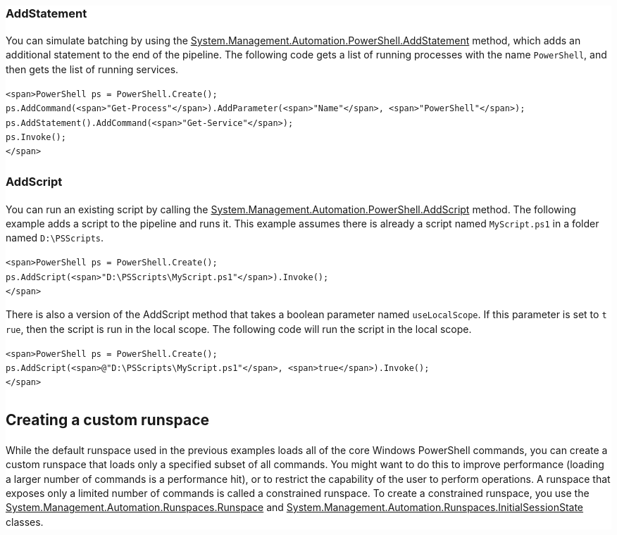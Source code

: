 [](chrome-extension://pcmpcfapbekmbjjkdalcgopdkipoggdi/_generated_background_page.html#addstatement)

### AddStatement

You can simulate batching by using the [System.Management.Automation.PowerShell.AddStatement](chrome-extension://pcmpcfapbekmbjjkdalcgopdkipoggdi/en-us/dotnet/api/System.Management.Automation.PowerShell.AddStatement) method, which adds an additional statement to the end of the pipeline. The following code gets a list of running processes with the name `PowerShell`, and then gets the list of running services.

```
<span>PowerShell ps = PowerShell.Create();
ps.AddCommand(<span>"Get-Process"</span>).AddParameter(<span>"Name"</span>, <span>"PowerShell"</span>);
ps.AddStatement().AddCommand(<span>"Get-Service"</span>);
ps.Invoke();
</span>
```

[](chrome-extension://pcmpcfapbekmbjjkdalcgopdkipoggdi/_generated_background_page.html#addscript)

### AddScript

You can run an existing script by calling the [System.Management.Automation.PowerShell.AddScript](chrome-extension://pcmpcfapbekmbjjkdalcgopdkipoggdi/en-us/dotnet/api/System.Management.Automation.PowerShell.AddScript) method. The following example adds a script to the pipeline and runs it. This example assumes there is already a script named `MyScript.ps1` in a folder named `D:\PSScripts`.

```
<span>PowerShell ps = PowerShell.Create();
ps.AddScript(<span>"D:\PSScripts\MyScript.ps1"</span>).Invoke();
</span>
```

There is also a version of the AddScript method that takes a boolean parameter named `useLocalScope`. If this parameter is set to `true`, then the script is run in the local scope. The following code will run the script in the local scope.

```
<span>PowerShell ps = PowerShell.Create();
ps.AddScript(<span>@"D:\PSScripts\MyScript.ps1"</span>, <span>true</span>).Invoke();
</span>
```

[](chrome-extension://pcmpcfapbekmbjjkdalcgopdkipoggdi/_generated_background_page.html#creating-a-custom-runspace)

## Creating a custom runspace

While the default runspace used in the previous examples loads all of the core Windows PowerShell commands, you can create a custom runspace that loads only a specified subset of all commands. You might want to do this to improve performance (loading a larger number of commands is a performance hit), or to restrict the capability of the user to perform operations. A runspace that exposes only a limited number of commands is called a constrained runspace. To create a constrained runspace, you use the [System.Management.Automation.Runspaces.Runspace](chrome-extension://pcmpcfapbekmbjjkdalcgopdkipoggdi/en-us/dotnet/api/System.Management.Automation.Runspaces.Runspace) and [System.Management.Automation.Runspaces.InitialSessionState](chrome-extension://pcmpcfapbekmbjjkdalcgopdkipoggdi/en-us/dotnet/api/System.Management.Automation.Runspaces.InitialSessionState) classes.
